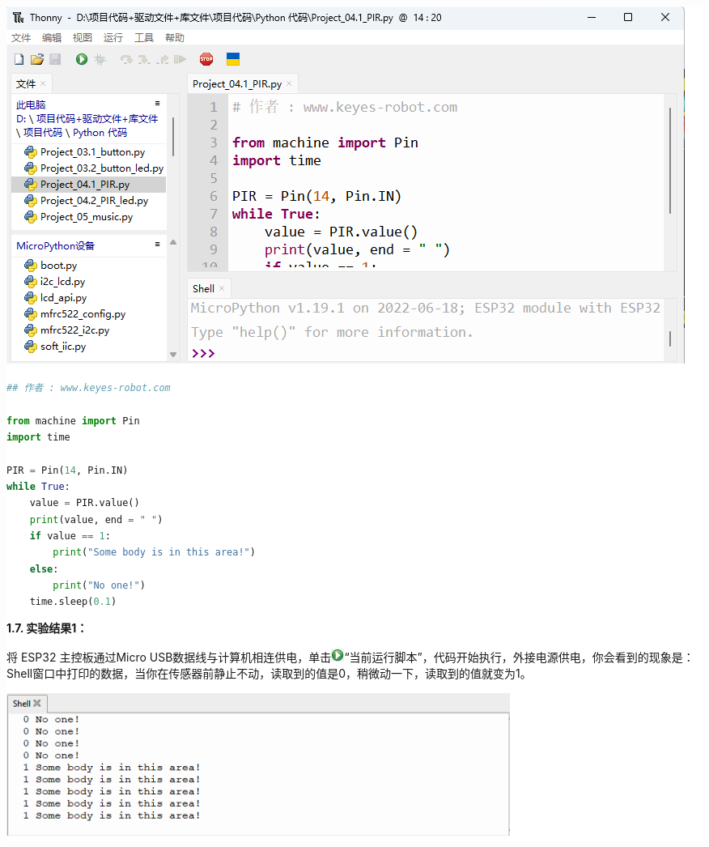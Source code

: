 ![Img](./media/img-20250220151013.png)


```python
## 作者 : www.keyes-robot.com

from machine import Pin
import time

PIR = Pin(14, Pin.IN)
while True:
    value = PIR.value()
    print(value, end = " ")
    if value == 1:
        print("Some body is in this area!")
    else:
        print("No one!")
    time.sleep(0.1)
```

**1.7. 实验结果1：**

将 ESP32 主控板通过Micro USB数据线与计算机相连供电，单击![](media/da852227207616ccd9aff28f19e02690.png)“当前运行脚本”，代码开始执行，外接电源供电，你会看到的现象是：Shell窗口中打印的数据，当你在传感器前静止不动，读取到的值是0，稍微动一下，读取到的值就变为1。

![](media/5fc45fa7fcce9fd245a7e13a82fc5d32.png)

